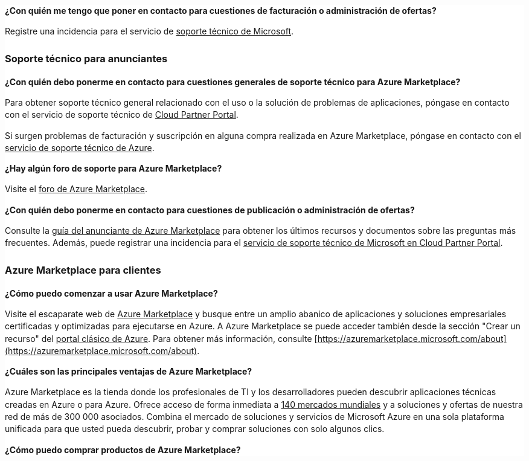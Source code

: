 **¿Con quién me tengo que poner en contacto para cuestiones de facturación o administración de ofertas?**

Registre una incidencia para el servicio de [soporte técnico de Microsoft](https://support.microsoft.com/getsupport?oaspworkflow=start_1.0.0.0&wf=0&wfName=productselection&prid=15635).

### <a name="publisher-support"></a>Soporte técnico para anunciantes

**¿Con quién debo ponerme en contacto para cuestiones generales de soporte técnico para Azure Marketplace?**

Para obtener soporte técnico general relacionado con el uso o la solución de problemas de aplicaciones, póngase en contacto con el servicio de soporte técnico de [Cloud Partner Portal](https://support.microsoft.com/getsupport?wf=0&tenant=ClassicCommercial&oaspworkflow=start_1.0.0.0&locale=en-us&supportregion=en-us&pesid=16230&ccsid=636565784998876007).

Si surgen problemas de facturación y suscripción en alguna compra realizada en Azure Marketplace, póngase en contacto con el [servicio de soporte técnico de Azure](https://portal.azure.com/#blade/Microsoft_Azure_Support/HelpAndSupportBlade/overview).

**¿Hay algún foro de soporte para Azure Marketplace?**

Visite el [foro de Azure Marketplace](https://social.msdn.microsoft.com/Forums/azure/home?forum=DataMarket).

**¿Con quién debo ponerme en contacto para cuestiones de publicación o administración de ofertas?**

Consulte la [guía del anunciante de Azure Marketplace](https://docs.microsoft.com/azure/marketplace/marketplace-publishers-guide) para obtener los últimos recursos y documentos sobre las preguntas más frecuentes. Además, puede registrar una incidencia para el [servicio de soporte técnico de Microsoft en Cloud Partner Portal](https://support.microsoft.com/en-us/getsupport?oaspworkflow=start_1.0.0.0&wf=0&wfname=productselection&prid=16230&forceorigin=esmc&ccsid=636694515623707953).

### <a name="azure-marketplace-for-customers"></a>Azure Marketplace para clientes

**¿Cómo puedo comenzar a usar Azure Marketplace?**

Visite el escaparate web de [Azure Marketplace](https://azuremarketplace.microsoft.com/marketplace/) y busque entre un amplio abanico de aplicaciones y soluciones empresariales certificadas y optimizadas para ejecutarse en Azure. A Azure Marketplace se puede acceder también desde la sección "Crear un recurso" del [portal clásico de Azure](https://portal.azure.com/). Para obtener más información, consulte [https://azuremarketplace.microsoft.com/about](https://azuremarketplace.microsoft.com/about).

**¿Cuáles son las principales ventajas de Azure Marketplace?**

Azure Marketplace es la tienda donde los profesionales de TI y los desarrolladores pueden descubrir aplicaciones técnicas creadas en Azure o para Azure. Ofrece acceso de forma inmediata a [140 mercados mundiales](https://azure.microsoft.com/global-infrastructure/regions/) y a soluciones y ofertas de nuestra red de más de 300 000 asociados. Combina el mercado de soluciones y servicios de Microsoft Azure en una sola plataforma unificada para que usted pueda descubrir, probar y comprar soluciones con solo algunos clics.

**¿Cómo puedo comprar productos de Azure Marketplace?**
